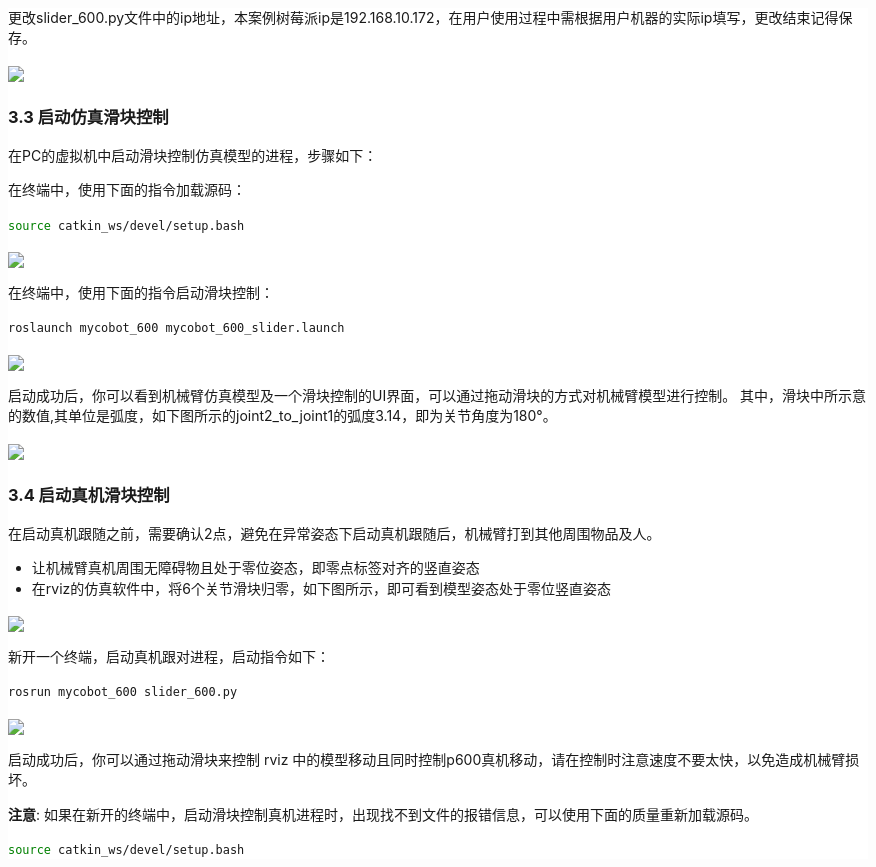 更改slider_600.py文件中的ip地址，本案例树莓派ip是192.168.10.172，在用户使用过程中需根据用户机器的实际ip填写，更改结束记得保存。

<img src =../../../resourse/12-ApplicationBaseROS/pro600-6.png
width ="500"  align = "center">

### 3.3 启动仿真滑块控制

在PC的虚拟机中启动滑块控制仿真模型的进程，步骤如下：

在终端中，使用下面的指令加载源码：

```bash
source catkin_ws/devel/setup.bash
```

<img src =../../../resourse/12-ApplicationBaseROS/pro600-7.png
width ="500"  align = "center">

在终端中，使用下面的指令启动滑块控制：

```bash
roslaunch mycobot_600 mycobot_600_slider.launch
```

<img src =../../../resourse/12-ApplicationBaseROS/pro600-8.png
width ="500"  align = "center">

启动成功后，你可以看到机械臂仿真模型及一个滑块控制的UI界面，可以通过拖动滑块的方式对机械臂模型进行控制。
其中，滑块中所示意的数值,其单位是弧度，如下图所示的joint2_to_joint1的弧度3.14，即为关节角度为180°。


<img src =../../../resourse/12-ApplicationBaseROS/pro600-9.png
width ="500"  align = "center">

### 3.4 启动真机滑块控制

在启动真机跟随之前，需要确认2点，避免在异常姿态下启动真机跟随后，机械臂打到其他周围物品及人。

- 让机械臂真机周围无障碍物且处于零位姿态，即零点标签对齐的竖直姿态
- 在rviz的仿真软件中，将6个关节滑块归零，如下图所示，即可看到模型姿态处于零位竖直姿态

<img src =../../../resourse/12-ApplicationBaseROS/pro600-10.png
width ="500"  align = "center">

新开一个终端，启动真机跟对进程，启动指令如下：

```bash
rosrun mycobot_600 slider_600.py
```

<img src =../../../resourse/12-ApplicationBaseROS/pro600-11.png
width ="500"  align = "center">

启动成功后，你可以通过拖动滑块来控制 rviz 中的模型移动且同时控制p600真机移动，请在控制时注意速度不要太快，以免造成机械臂损坏。

**注意**: 如果在新开的终端中，启动滑块控制真机进程时，出现找不到文件的报错信息，可以使用下面的质量重新加载源码。

```bash
source catkin_ws/devel/setup.bash
```

